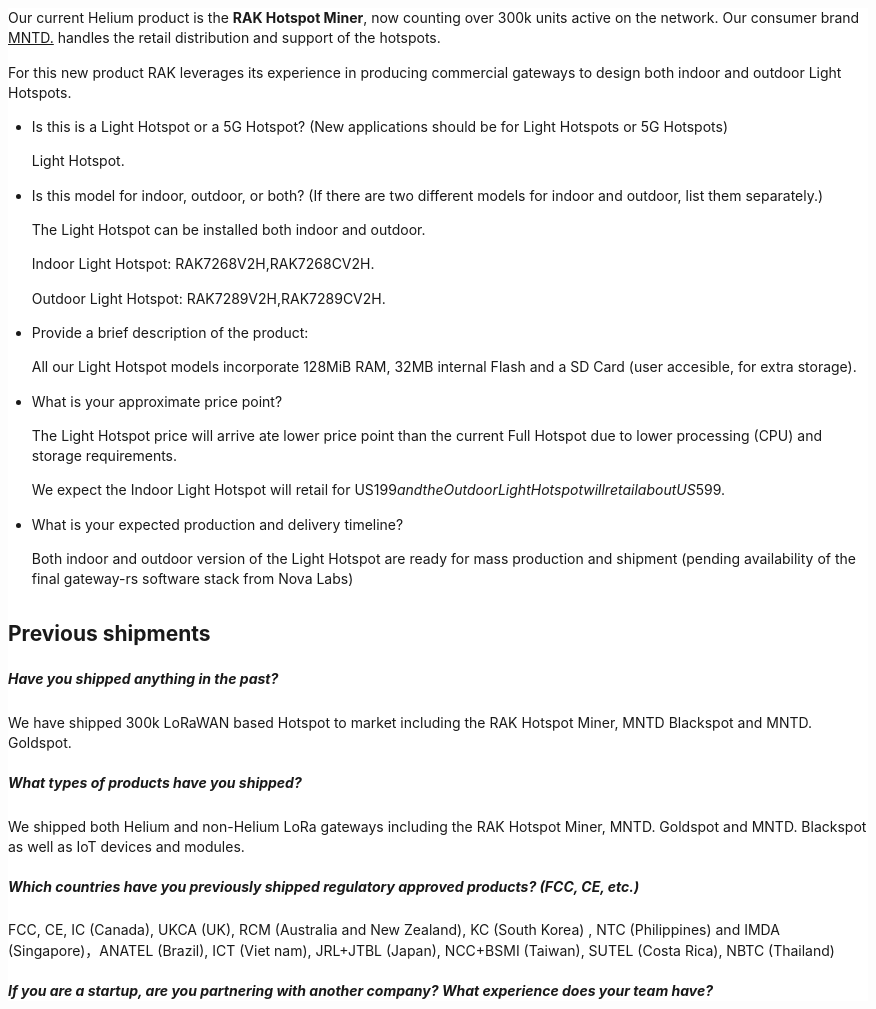   Our current Helium product is the **RAK Hotspot Miner**, now counting over 300k units active on the network. Our consumer brand [MNTD.](https://www.getmntd.com/) handles the retail distribution and support of the hotspots. 

  For this new product RAK leverages its experience in producing commercial gateways to design both indoor and outdoor Light Hotspots. 

- Is this is a Light Hotspot or a 5G Hotspot? (New applications should be for Light Hotspots or 5G Hotspots)

  Light Hotspot.

- Is this model for indoor, outdoor, or both? (If there are two different models for indoor and outdoor, list them separately.)

  The Light Hotspot can be installed both indoor and outdoor. 

  Indoor Light Hotspot: RAK7268V2H,RAK7268CV2H.

  Outdoor Light Hotspot: RAK7289V2H,RAK7289CV2H.

- Provide a brief description of the product:

  All our Light Hotspot models incorporate 128MiB RAM, 32MB internal Flash and a SD Card (user accesible, for extra storage).

- What is your approximate price point?

  The Light Hotspot price will arrive ate lower price point than the current Full Hotspot due to lower processing (CPU) and storage requirements.

  We expect the Indoor Light Hotspot will retail for US$199 and the Outdoor Light Hotspot will retail about US$599.

- What is your expected production and delivery timeline?

  Both indoor and outdoor version of the Light Hotspot are ready for mass production and shipment (pending availability of the final gateway-rs software stack from Nova Labs)

## Previous shipments 

##### Have you shipped anything in the past?

We have shipped 300k LoRaWAN based Hotspot to market including the RAK Hotspot Miner, MNTD Blackspot and MNTD. Goldspot.

##### What types of products have you shipped?

We shipped both Helium and non-Helium LoRa gateways including the RAK Hotspot Miner, MNTD. Goldspot and MNTD. Blackspot as well as IoT devices and modules.

##### Which countries have you previously shipped regulatory approved products? (FCC, CE, etc.)

FCC, CE, IC (Canada), UKCA (UK), RCM (Australia and New Zealand), KC (South Korea) , NTC (Philippines) and IMDA (Singapore)，ANATEL (Brazil), ICT (Viet nam), JRL+JTBL (Japan), NCC+BSMI (Taiwan), SUTEL (Costa Rica), NBTC (Thailand)

##### If you are a startup, are you partnering with another company? What experience does your team have?

